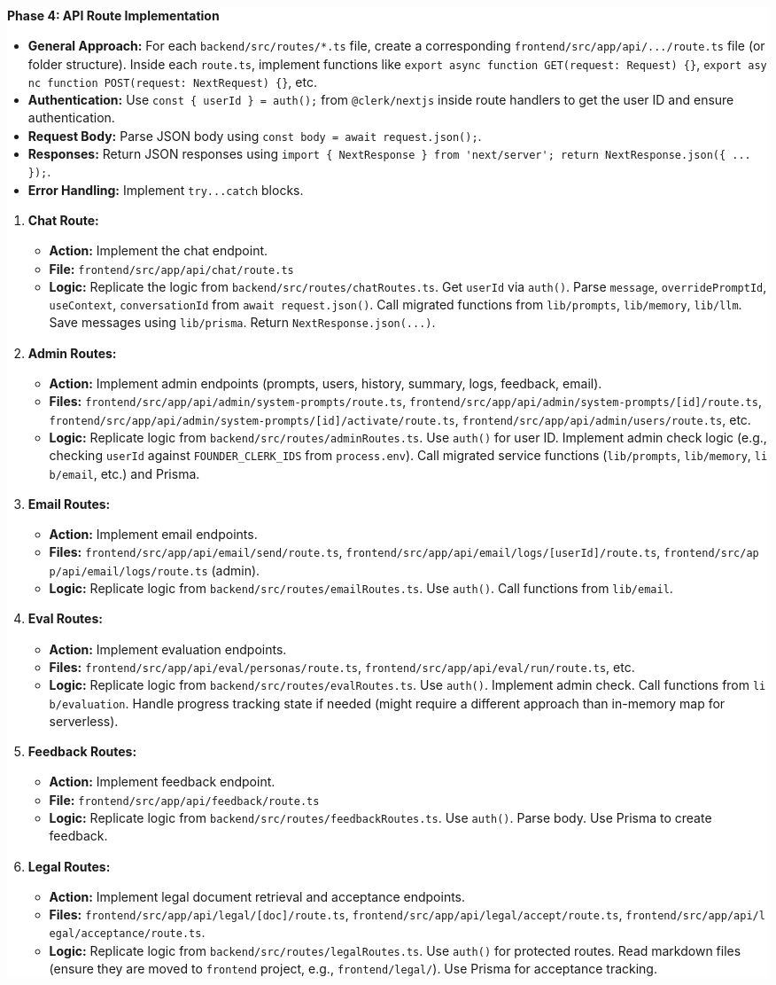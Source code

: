**Phase 4: API Route Implementation**

*   **General Approach:** For each `backend/src/routes/*.ts` file, create a corresponding `frontend/src/app/api/.../route.ts` file (or folder structure). Inside each `route.ts`, implement functions like `export async function GET(request: Request) {}`, `export async function POST(request: NextRequest) {}`, etc.
*   **Authentication:** Use `const { userId } = auth();` from `@clerk/nextjs` inside route handlers to get the user ID and ensure authentication.
*   **Request Body:** Parse JSON body using `const body = await request.json();`.
*   **Responses:** Return JSON responses using `import { NextResponse } from 'next/server'; return NextResponse.json({ ... });`.
*   **Error Handling:** Implement `try...catch` blocks.

1.  **Chat Route:**
    *   **Action:** Implement the chat endpoint.
    *   **File:** `frontend/src/app/api/chat/route.ts`
    *   **Logic:** Replicate the logic from `backend/src/routes/chatRoutes.ts`. Get `userId` via `auth()`. Parse `message`, `overridePromptId`, `useContext`, `conversationId` from `await request.json()`. Call migrated functions from `lib/prompts`, `lib/memory`, `lib/llm`. Save messages using `lib/prisma`. Return `NextResponse.json(...)`.

2.  **Admin Routes:**
    *   **Action:** Implement admin endpoints (prompts, users, history, summary, logs, feedback, email).
    *   **Files:** `frontend/src/app/api/admin/system-prompts/route.ts`, `frontend/src/app/api/admin/system-prompts/[id]/route.ts`, `frontend/src/app/api/admin/system-prompts/[id]/activate/route.ts`, `frontend/src/app/api/admin/users/route.ts`, etc.
    *   **Logic:** Replicate logic from `backend/src/routes/adminRoutes.ts`. Use `auth()` for user ID. Implement admin check logic (e.g., checking `userId` against `FOUNDER_CLERK_IDS` from `process.env`). Call migrated service functions (`lib/prompts`, `lib/memory`, `lib/email`, etc.) and Prisma.

3.  **Email Routes:**
    *   **Action:** Implement email endpoints.
    *   **Files:** `frontend/src/app/api/email/send/route.ts`, `frontend/src/app/api/email/logs/[userId]/route.ts`, `frontend/src/app/api/email/logs/route.ts` (admin).
    *   **Logic:** Replicate logic from `backend/src/routes/emailRoutes.ts`. Use `auth()`. Call functions from `lib/email`.

4.  **Eval Routes:**
    *   **Action:** Implement evaluation endpoints.
    *   **Files:** `frontend/src/app/api/eval/personas/route.ts`, `frontend/src/app/api/eval/run/route.ts`, etc.
    *   **Logic:** Replicate logic from `backend/src/routes/evalRoutes.ts`. Use `auth()`. Implement admin check. Call functions from `lib/evaluation`. Handle progress tracking state if needed (might require a different approach than in-memory map for serverless).

5.  **Feedback Routes:**
    *   **Action:** Implement feedback endpoint.
    *   **File:** `frontend/src/app/api/feedback/route.ts`
    *   **Logic:** Replicate logic from `backend/src/routes/feedbackRoutes.ts`. Use `auth()`. Parse body. Use Prisma to create feedback.

6.  **Legal Routes:**
    *   **Action:** Implement legal document retrieval and acceptance endpoints.
    *   **Files:** `frontend/src/app/api/legal/[doc]/route.ts`, `frontend/src/app/api/legal/accept/route.ts`, `frontend/src/app/api/legal/acceptance/route.ts`.
    *   **Logic:** Replicate logic from `backend/src/routes/legalRoutes.ts`. Use `auth()` for protected routes. Read markdown files (ensure they are moved to `frontend` project, e.g., `frontend/legal/`). Use Prisma for acceptance tracking.
